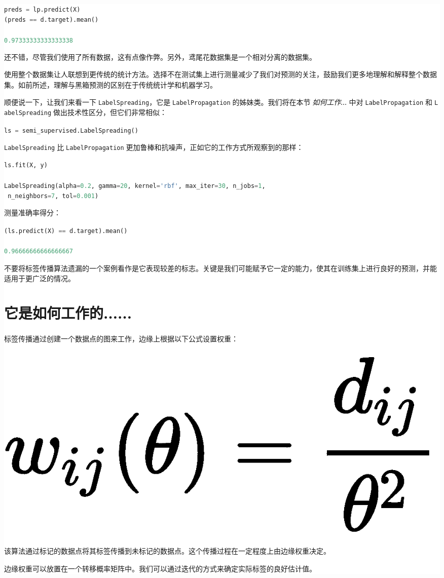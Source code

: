 ```py
preds = lp.predict(X)
(preds == d.target).mean()

0.97333333333333338
```

还不错，尽管我们使用了所有数据，这有点像作弊。另外，鸢尾花数据集是一个相对分离的数据集。

使用整个数据集让人联想到更传统的统计方法。选择不在测试集上进行测量减少了我们对预测的关注，鼓励我们更多地理解和解释整个数据集。如前所述，理解与黑箱预测的区别在于传统统计学和机器学习。

顺便说一下，让我们来看一下 `LabelSpreading`，它是 `LabelPropagation` 的姊妹类。我们将在本节 *如何工作...* 中对 `LabelPropagation` 和 `LabelSpreading` 做出技术性区分，但它们非常相似：

```py
ls = semi_supervised.LabelSpreading()
```

`LabelSpreading` 比 `LabelPropagation` 更加鲁棒和抗噪声，正如它的工作方式所观察到的那样：

```py
ls.fit(X, y)

LabelSpreading(alpha=0.2, gamma=20, kernel='rbf', max_iter=30, n_jobs=1,
 n_neighbors=7, tol=0.001)
```

测量准确率得分：

```py
(ls.predict(X) == d.target).mean()

0.96666666666666667
```

不要将标签传播算法遗漏的一个案例看作是它表现较差的标志。关键是我们可能赋予它一定的能力，使其在训练集上进行良好的预测，并能适用于更广泛的情况。

# 它是如何工作的……

标签传播通过创建一个数据点的图来工作，边缘上根据以下公式设置权重：

![](img/66959096-80b2-4bec-94d0-8b7253f9e092.png)

该算法通过标记的数据点将其标签传播到未标记的数据点。这个传播过程在一定程度上由边缘权重决定。

边缘权重可以放置在一个转移概率矩阵中。我们可以通过迭代的方式来确定实际标签的良好估计值。
